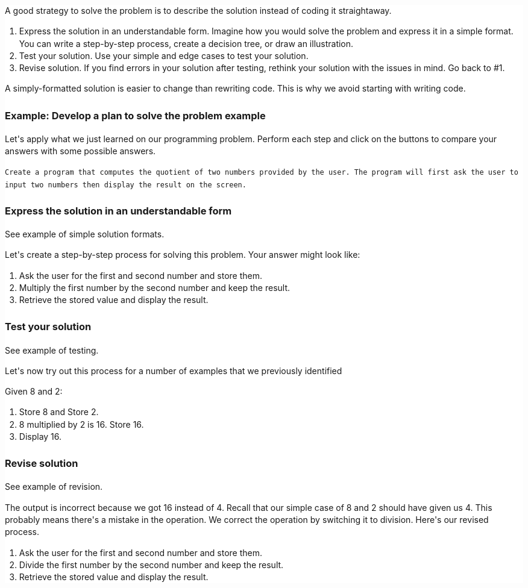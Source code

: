 A good strategy to solve the problem is to describe the solution instead of coding it straightaway.

1. Express the solution in an understandable form. Imagine how you would solve the problem and express it in a simple format. You can write a step-by-step process, create a decision tree, or draw an illustration.
2. Test your solution. Use your simple and edge cases to test your solution.
3. Revise solution. If you find errors in your solution after testing, rethink your solution with the issues in mind. Go back to #1.

A simply-formatted solution is easier to change than rewriting code. This is why we avoid starting with writing code.

<a id="develop-a-plan-to-solve-the-problem-example"></a>

### Example: Develop a plan to solve the problem example

Let's apply what we just learned on our programming problem. Perform each step and click on the buttons to compare your answers with some possible answers.

```
Create a program that computes the quotient of two numbers provided by the user. The program will first ask the user to input two numbers then display the result on the screen.
```

### Express the solution in an understandable form

See example of simple solution formats.

Let's create a step-by-step process for solving this problem. Your answer might look like:

1. Ask the user for the first and second number and store them.
2. Multiply the first number by the second number and keep the result.
3. Retrieve the stored value and display the result.

### Test your solution

See example of testing.

Let's now try out this process for a number of examples that we previously identified

Given 8 and 2:

1. Store 8 and Store 2.
2. 8 multiplied by 2 is 16. Store 16.
3. Display 16.

### Revise solution

See example of revision.

The output is incorrect because we got 16 instead of 4. Recall that our simple case of 8 and 2 should have given us 4. This probably means there's a mistake in the operation. We correct the operation by switching it to division. Here's our revised process.

1. Ask the user for the first and second number and store them.
2. Divide the first number by the second number and keep the result.
3. Retrieve the stored value and display the result.
